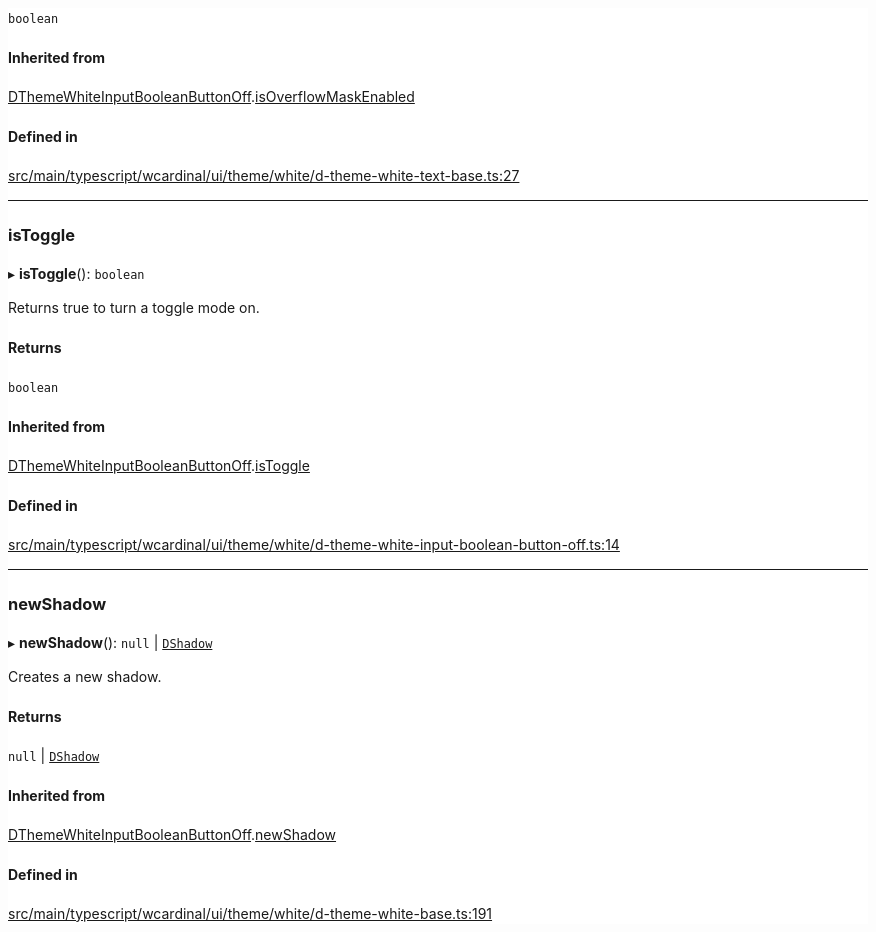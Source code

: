 `boolean`

#### Inherited from

[DThemeWhiteInputBooleanButtonOff](DThemeWhiteInputBooleanButtonOff.md).[isOverflowMaskEnabled](DThemeWhiteInputBooleanButtonOff.md#isoverflowmaskenabled)

#### Defined in

[src/main/typescript/wcardinal/ui/theme/white/d-theme-white-text-base.ts:27](https://github.com/winter-cardinal/winter-cardinal-ui/blob/v0.407.0/src/main/typescript/wcardinal/ui/theme/white/d-theme-white-text-base.ts#L27)

___

### isToggle

▸ **isToggle**(): `boolean`

Returns true to turn a toggle mode on.

#### Returns

`boolean`

#### Inherited from

[DThemeWhiteInputBooleanButtonOff](DThemeWhiteInputBooleanButtonOff.md).[isToggle](DThemeWhiteInputBooleanButtonOff.md#istoggle)

#### Defined in

[src/main/typescript/wcardinal/ui/theme/white/d-theme-white-input-boolean-button-off.ts:14](https://github.com/winter-cardinal/winter-cardinal-ui/blob/v0.407.0/src/main/typescript/wcardinal/ui/theme/white/d-theme-white-input-boolean-button-off.ts#L14)

___

### newShadow

▸ **newShadow**(): ``null`` \| [`DShadow`](../interfaces/DShadow.md)

Creates a new shadow.

#### Returns

``null`` \| [`DShadow`](../interfaces/DShadow.md)

#### Inherited from

[DThemeWhiteInputBooleanButtonOff](DThemeWhiteInputBooleanButtonOff.md).[newShadow](DThemeWhiteInputBooleanButtonOff.md#newshadow)

#### Defined in

[src/main/typescript/wcardinal/ui/theme/white/d-theme-white-base.ts:191](https://github.com/winter-cardinal/winter-cardinal-ui/blob/v0.407.0/src/main/typescript/wcardinal/ui/theme/white/d-theme-white-base.ts#L191)
